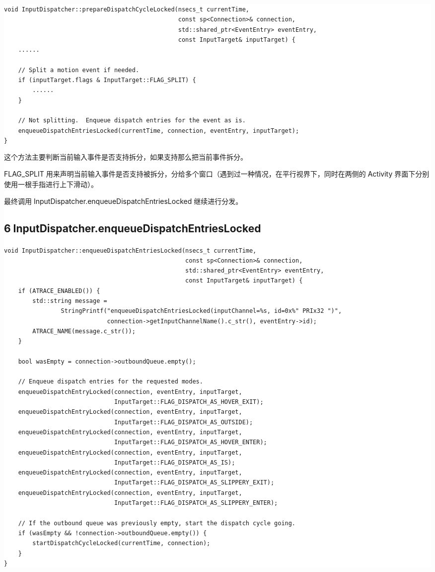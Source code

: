 ```
void InputDispatcher::prepareDispatchCycleLocked(nsecs_t currentTime,
                                                 const sp<Connection>& connection,
                                                 std::shared_ptr<EventEntry> eventEntry,
                                                 const InputTarget& inputTarget) {
	......

    // Split a motion event if needed.
    if (inputTarget.flags & InputTarget::FLAG_SPLIT) {
		......
    }

    // Not splitting.  Enqueue dispatch entries for the event as is.
    enqueueDispatchEntriesLocked(currentTime, connection, eventEntry, inputTarget);
}
```

这个方法主要判断当前输入事件是否支持拆分，如果支持那么把当前事件拆分。

FLAG_SPLIT 用来声明当前输入事件是否支持被拆分，分给多个窗口（遇到过一种情况，在平行视界下，同时在两侧的 Activity 界面下分别使用一根手指进行上下滑动）。

最终调用 InputDispatcher.enqueueDispatchEntriesLocked 继续进行分发。

6 InputDispatcher.enqueueDispatchEntriesLocked
----------------------------------------------

```
void InputDispatcher::enqueueDispatchEntriesLocked(nsecs_t currentTime,
                                                   const sp<Connection>& connection,
                                                   std::shared_ptr<EventEntry> eventEntry,
                                                   const InputTarget& inputTarget) {
    if (ATRACE_ENABLED()) {
        std::string message =
                StringPrintf("enqueueDispatchEntriesLocked(inputChannel=%s, id=0x%" PRIx32 ")",
                             connection->getInputChannelName().c_str(), eventEntry->id);
        ATRACE_NAME(message.c_str());
    }

    bool wasEmpty = connection->outboundQueue.empty();

    // Enqueue dispatch entries for the requested modes.
    enqueueDispatchEntryLocked(connection, eventEntry, inputTarget,
                               InputTarget::FLAG_DISPATCH_AS_HOVER_EXIT);
    enqueueDispatchEntryLocked(connection, eventEntry, inputTarget,
                               InputTarget::FLAG_DISPATCH_AS_OUTSIDE);
    enqueueDispatchEntryLocked(connection, eventEntry, inputTarget,
                               InputTarget::FLAG_DISPATCH_AS_HOVER_ENTER);
    enqueueDispatchEntryLocked(connection, eventEntry, inputTarget,
                               InputTarget::FLAG_DISPATCH_AS_IS);
    enqueueDispatchEntryLocked(connection, eventEntry, inputTarget,
                               InputTarget::FLAG_DISPATCH_AS_SLIPPERY_EXIT);
    enqueueDispatchEntryLocked(connection, eventEntry, inputTarget,
                               InputTarget::FLAG_DISPATCH_AS_SLIPPERY_ENTER);

    // If the outbound queue was previously empty, start the dispatch cycle going.
    if (wasEmpty && !connection->outboundQueue.empty()) {
        startDispatchCycleLocked(currentTime, connection);
    }
}
```
